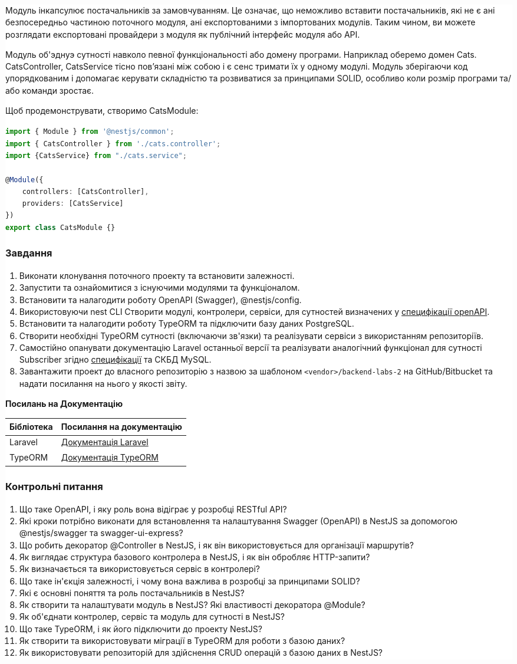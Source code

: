 Модуль інкапсулює постачальників за замовчуванням. 
Це означає, що неможливо вставити постачальників, які не є ані безпосередньо частиною поточного модуля, ані експортованими з імпортованих модулів. 
Таким чином, ви можете розглядати експортовані провайдери з модуля як публічний інтерфейс модуля або API.

Модуль об'эднуэ сутності навколо певної функціональності або домену програми. Наприклад оберемо домен Cats. 
CatsController, CatsService  тісно пов’язані між собою і є сенс тримати їх у одному модулі. 
Модуль зберігаючи код упорядкованим і допомагає керувати складністю та розвиватися за принципами SOLID, особливо коли розмір програми та/або команди зростає.

Щоб продемонструвати, створимо CatsModule:

```ts
import { Module } from '@nestjs/common';
import { CatsController } from './cats.controller';
import {CatsService} from "./cats.service";

@Module({
    controllers: [CatsController],
    providers: [CatsService]
})
export class CatsModule {}
```

### Завдання

1. Виконати клонування поточного проекту та встановити залежності.
2. Запустити та ознайомитися з існуючими модулями та функціоналом.
3. Встановити та налагодити роботу OpenAPI (Swagger), @nestjs/config.
4. Використовуючи nest CLI Створити модулі, контролери, сервіси, для сутностей визначених у [специфікації openAPI](node-api-spec.yaml).
5. Встановити та налагодити роботу TypeORM та підключити базу даних PostgreSQL.
6. Створити необхідні TypeORM сутності (включаючи зв'язки) та реалізувати сервіси з використанням репозиторіїв.
7. Самостійно опанувати документацію Laravel останньої версії та реалізувати аналогічний функціонал для сутності Subscriber згідно [специфікації](laravel-api-spec.yaml) та СКБД MySQL. 
8. Завантажити проект до власного репозиторію з назвою за шаблоном `<vendor>/backend-labs-2` на GitHub/Bitbucket та надати посилання на нього у якості звіту.

**Посилань на Документацію**

| Бібліотека | Посилання на документацію                                      |
|-------------|----------------------------------------------------------------|
| Laravel     | [Документація Laravel](https://laravel.com/docs)               |
| TypeORM     | [Документація TypeORM](https://github.com/typeorm/typeorm)        |

### Контрольні питання

1. Що таке OpenAPI, і яку роль вона відіграє у розробці RESTful API?
2. Які кроки потрібно виконати для встановлення та налаштування Swagger (OpenAPI) в NestJS за допомогою @nestjs/swagger та swagger-ui-express?
3. Що робить декоратор @Controller в NestJS, і як він використовується для організації маршрутів?
4. Як виглядає структура базового контролера в NestJS, і як він обробляє HTTP-запити?
5. Як визначається та використовується сервіс в контролері?
6. Що таке ін'єкція залежності, і чому вона важлива в розробці за принципами SOLID?
7. Які є основні поняття та роль постачальників в NestJS?
8. Як створити та налаштувати модуль в NestJS? Які властивості декоратора @Module?
9. Як об'єднати контролер, сервіс та модуль для сутності в NestJS?
10. Що таке TypeORM, і як його підключити до проекту NestJS?
11. Як створити та використовувати міграції в TypeORM для роботи з базою даних?
12. Як використовувати репозиторій для здійснення CRUD операцій з базою даних в NestJS?
